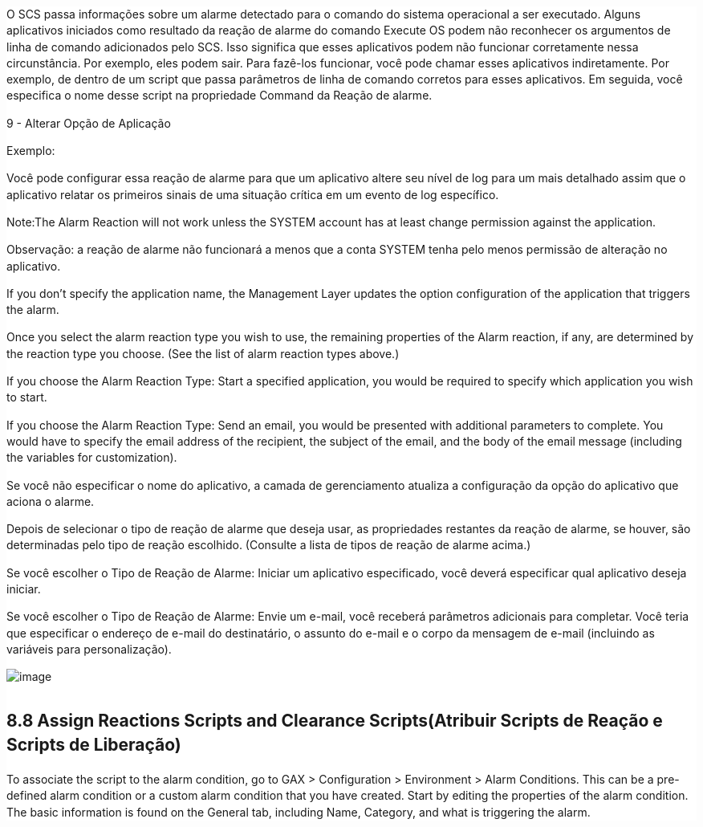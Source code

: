 O SCS passa informações sobre um alarme detectado para o comando do sistema operacional a ser executado. Alguns aplicativos iniciados como resultado da reação de alarme do comando Execute OS podem não reconhecer os argumentos de linha de comando adicionados pelo SCS. Isso significa que esses aplicativos podem não funcionar corretamente nessa circunstância. Por exemplo, eles podem sair. Para fazê-los funcionar, você pode chamar esses aplicativos indiretamente. Por exemplo, de dentro de um script que passa parâmetros de linha de comando corretos para esses aplicativos. Em seguida, você especifica o nome desse script na propriedade Command da Reação de alarme.

9 - Alterar Opção de Aplicação

Exemplo:

Você pode configurar essa reação de alarme para que um aplicativo altere seu nível de log para um mais detalhado assim que o aplicativo relatar os primeiros sinais de uma situação crítica em um evento de log específico.

Note:The Alarm Reaction will not work unless the SYSTEM account has at least change permission against the application.

Observação: a reação de alarme não funcionará a menos que a conta SYSTEM tenha pelo menos permissão de alteração no aplicativo.

If you don’t specify the application name, the Management Layer updates the option configuration of the application that triggers the alarm. 

Once you select the alarm reaction type you wish to use, the remaining properties of the Alarm reaction, if any, are determined by the reaction type you choose. (See the list of alarm reaction types above.) 

If you choose the Alarm Reaction Type: Start a specified application, you would be required to specify which application you wish to start. 

If you choose the Alarm Reaction Type: Send an email, you would be presented with additional parameters to complete. You would have to specify the email address of the recipient, the subject of the email, and the body of the email message (including the variables for customization).

Se você não especificar o nome do aplicativo, a camada de gerenciamento atualiza a configuração da opção do aplicativo que aciona o alarme.

Depois de selecionar o tipo de reação de alarme que deseja usar, as propriedades restantes da reação de alarme, se houver, são determinadas pelo tipo de reação escolhido. (Consulte a lista de tipos de reação de alarme acima.)

Se você escolher o Tipo de Reação de Alarme: Iniciar um aplicativo especificado, você deverá especificar qual aplicativo deseja iniciar.

Se você escolher o Tipo de Reação de Alarme: Envie um e-mail, você receberá parâmetros adicionais para completar. Você teria que especificar o endereço de e-mail do destinatário, o assunto do e-mail e o corpo da mensagem de e-mail (incluindo as variáveis para personalização).

![image](https://user-images.githubusercontent.com/52088444/159007879-84eace5f-e88a-4e35-927a-e6e0effa3849.png)

## 8.8 Assign Reactions Scripts and Clearance Scripts(Atribuir Scripts de Reação e Scripts de Liberação)

To associate the script to the alarm condition, go to GAX > Configuration > Environment > Alarm Conditions. This can be a pre-defined alarm condition or a custom alarm condition that you have created. Start by editing the properties of the alarm condition. The basic information is found on the General tab, including Name, Category, and what is triggering the alarm.
